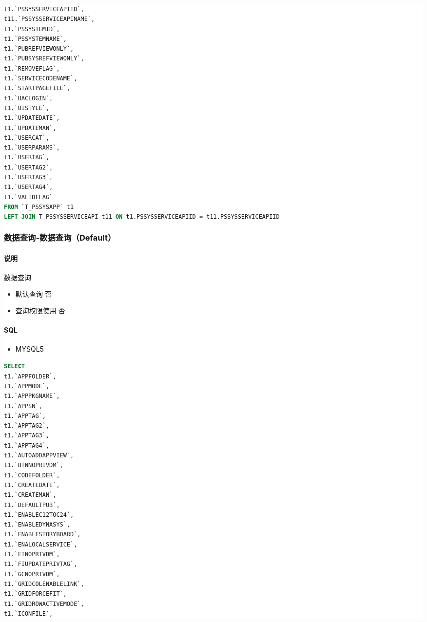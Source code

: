 ```SQL
t1.`PSSYSSERVICEAPIID`,
t11.`PSSYSSERVICEAPINAME`,
t1.`PSSYSTEMID`,
t1.`PSSYSTEMNAME`,
t1.`PUBREFVIEWONLY`,
t1.`PUBSYSREFVIEWONLY`,
t1.`REMOVEFLAG`,
t1.`SERVICECODENAME`,
t1.`STARTPAGEFILE`,
t1.`UACLOGIN`,
t1.`UISTYLE`,
t1.`UPDATEDATE`,
t1.`UPDATEMAN`,
t1.`USERCAT`,
t1.`USERPARAMS`,
t1.`USERTAG`,
t1.`USERTAG2`,
t1.`USERTAG3`,
t1.`USERTAG4`,
t1.`VALIDFLAG`
FROM `T_PSSYSAPP` t1 
LEFT JOIN T_PSSYSSERVICEAPI t11 ON t1.PSSYSSERVICEAPIID = t11.PSSYSSERVICEAPIID 

```
### 数据查询-数据查询（Default）
#### 说明
数据查询

- 默认查询
否

- 查询权限使用
否

#### SQL
- MYSQL5
```SQL
SELECT
t1.`APPFOLDER`,
t1.`APPMODE`,
t1.`APPPKGNAME`,
t1.`APPSN`,
t1.`APPTAG`,
t1.`APPTAG2`,
t1.`APPTAG3`,
t1.`APPTAG4`,
t1.`AUTOADDAPPVIEW`,
t1.`BTNNOPRIVDM`,
t1.`CODEFOLDER`,
t1.`CREATEDATE`,
t1.`CREATEMAN`,
t1.`DEFAULTPUB`,
t1.`ENABLEC12TOC24`,
t1.`ENABLEDYNASYS`,
t1.`ENABLESTORYBOARD`,
t1.`ENALOCALSERVICE`,
t1.`FINOPRIVDM`,
t1.`FIUPDATEPRIVTAG`,
t1.`GCNOPRIVDM`,
t1.`GRIDCOLENABLELINK`,
t1.`GRIDFORCEFIT`,
t1.`GRIDROWACTIVEMODE`,
t1.`ICONFILE`,
```